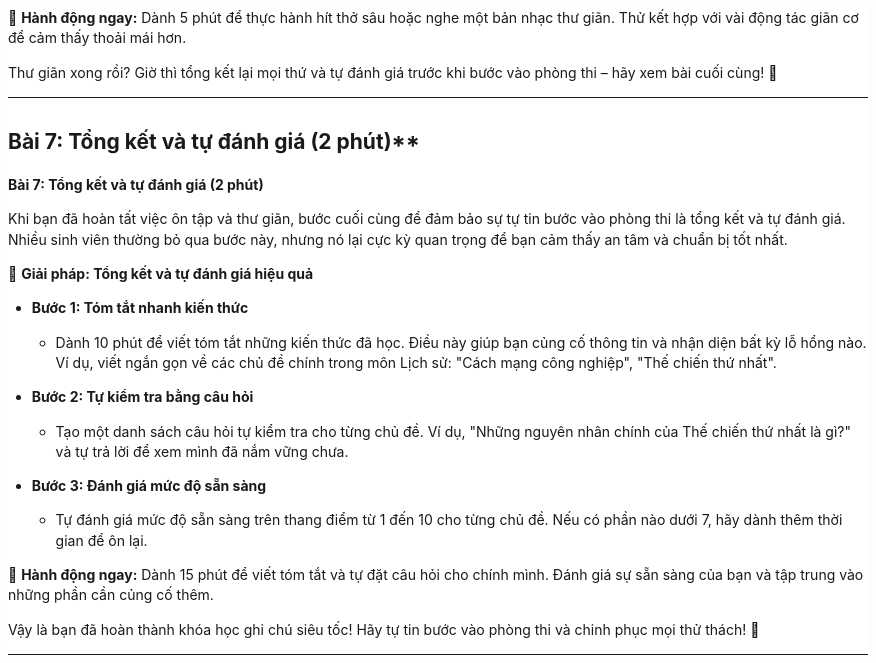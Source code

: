 🎯 **Hành động ngay:**
Dành 5 phút để thực hành hít thở sâu hoặc nghe một bản nhạc thư giãn. Thử kết hợp với vài động tác giãn cơ để cảm thấy thoải mái hơn.

Thư giãn xong rồi? Giờ thì tổng kết lại mọi thứ và tự đánh giá trước khi bước vào phòng thi – hãy xem bài cuối cùng! 🚀

---
## Bài 7: Tổng kết và tự đánh giá (2 phút)**

**Bài 7: Tổng kết và tự đánh giá (2 phút)**

Khi bạn đã hoàn tất việc ôn tập và thư giãn, bước cuối cùng để đảm bảo sự tự tin bước vào phòng thi là tổng kết và tự đánh giá. Nhiều sinh viên thường bỏ qua bước này, nhưng nó lại cực kỳ quan trọng để bạn cảm thấy an tâm và chuẩn bị tốt nhất.

🚀 **Giải pháp: Tổng kết và tự đánh giá hiệu quả**

- **Bước 1: Tóm tắt nhanh kiến thức**
  - Dành 10 phút để viết tóm tắt những kiến thức đã học. Điều này giúp bạn củng cố thông tin và nhận diện bất kỳ lỗ hổng nào. Ví dụ, viết ngắn gọn về các chủ đề chính trong môn Lịch sử: "Cách mạng công nghiệp", "Thế chiến thứ nhất".

- **Bước 2: Tự kiểm tra bằng câu hỏi**
  - Tạo một danh sách câu hỏi tự kiểm tra cho từng chủ đề. Ví dụ, "Những nguyên nhân chính của Thế chiến thứ nhất là gì?" và tự trả lời để xem mình đã nắm vững chưa.

- **Bước 3: Đánh giá mức độ sẵn sàng**
  - Tự đánh giá mức độ sẵn sàng trên thang điểm từ 1 đến 10 cho từng chủ đề. Nếu có phần nào dưới 7, hãy dành thêm thời gian để ôn lại.

🎯 **Hành động ngay:**
Dành 15 phút để viết tóm tắt và tự đặt câu hỏi cho chính mình. Đánh giá sự sẵn sàng của bạn và tập trung vào những phần cần củng cố thêm.

Vậy là bạn đã hoàn thành khóa học ghi chú siêu tốc! Hãy tự tin bước vào phòng thi và chinh phục mọi thử thách! 🚀

---
